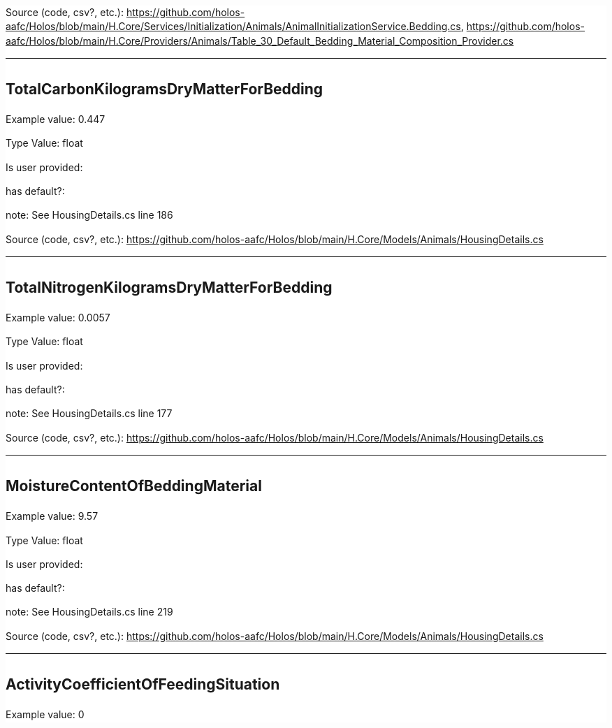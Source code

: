 Source (code, csv?, etc.): https://github.com/holos-aafc/Holos/blob/main/H.Core/Services/Initialization/Animals/AnimalInitializationService.Bedding.cs, https://github.com/holos-aafc/Holos/blob/main/H.Core/Providers/Animals/Table_30_Default_Bedding_Material_Composition_Provider.cs 

***
## TotalCarbonKilogramsDryMatterForBedding

Example value: 0.447 

Type Value: float 

Is user provided: 

has default?: 

note: See HousingDetails.cs line 186 

Source (code, csv?, etc.): https://github.com/holos-aafc/Holos/blob/main/H.Core/Models/Animals/HousingDetails.cs 

***
## TotalNitrogenKilogramsDryMatterForBedding

Example value: 0.0057 

Type Value: float 

Is user provided: 

has default?: 

note: See HousingDetails.cs line 177 

Source (code, csv?, etc.): https://github.com/holos-aafc/Holos/blob/main/H.Core/Models/Animals/HousingDetails.cs 

***
## MoistureContentOfBeddingMaterial

Example value: 9.57 

Type Value: float 

Is user provided: 

has default?: 

note: See HousingDetails.cs line 219 

Source (code, csv?, etc.): https://github.com/holos-aafc/Holos/blob/main/H.Core/Models/Animals/HousingDetails.cs 

***
## ActivityCoefficientOfFeedingSituation

Example value: 0
